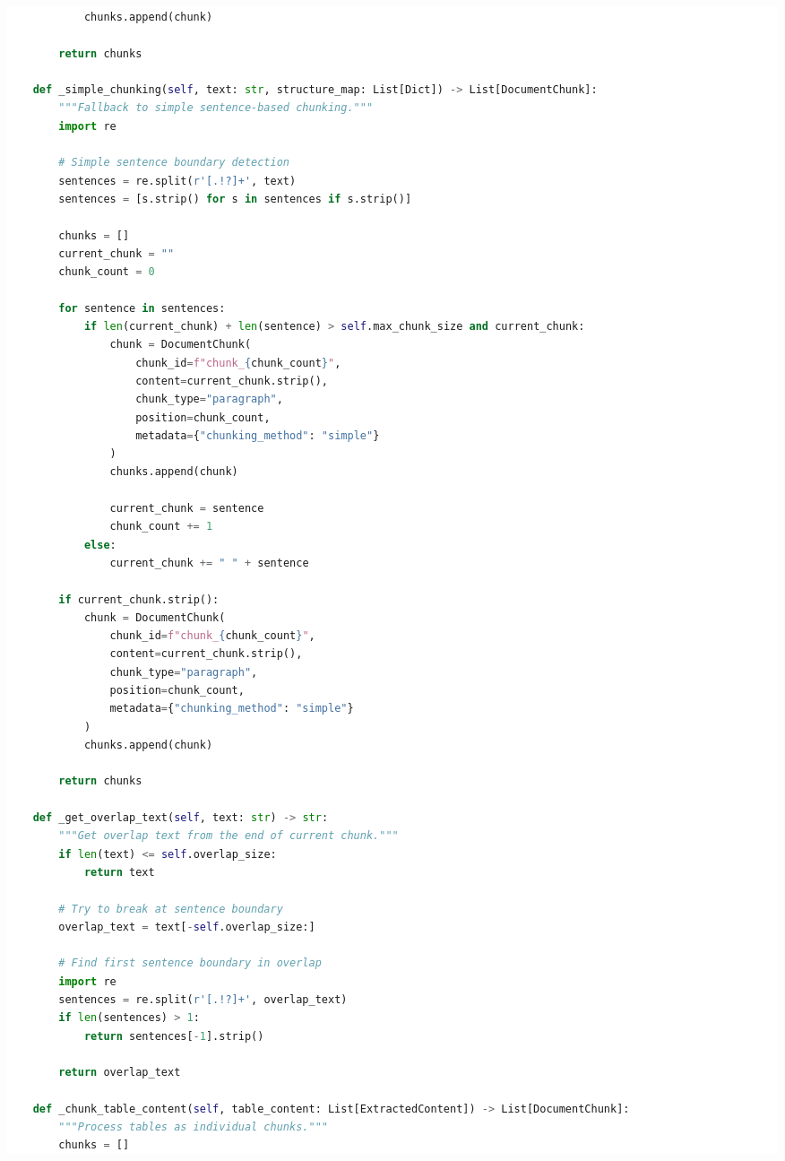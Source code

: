```python
            chunks.append(chunk)
        
        return chunks
    
    def _simple_chunking(self, text: str, structure_map: List[Dict]) -> List[DocumentChunk]:
        """Fallback to simple sentence-based chunking."""
        import re
        
        # Simple sentence boundary detection
        sentences = re.split(r'[.!?]+', text)
        sentences = [s.strip() for s in sentences if s.strip()]
        
        chunks = []
        current_chunk = ""
        chunk_count = 0
        
        for sentence in sentences:
            if len(current_chunk) + len(sentence) > self.max_chunk_size and current_chunk:
                chunk = DocumentChunk(
                    chunk_id=f"chunk_{chunk_count}",
                    content=current_chunk.strip(),
                    chunk_type="paragraph",
                    position=chunk_count,
                    metadata={"chunking_method": "simple"}
                )
                chunks.append(chunk)
                
                current_chunk = sentence
                chunk_count += 1
            else:
                current_chunk += " " + sentence
        
        if current_chunk.strip():
            chunk = DocumentChunk(
                chunk_id=f"chunk_{chunk_count}",
                content=current_chunk.strip(),
                chunk_type="paragraph",
                position=chunk_count,
                metadata={"chunking_method": "simple"}
            )
            chunks.append(chunk)
        
        return chunks
    
    def _get_overlap_text(self, text: str) -> str:
        """Get overlap text from the end of current chunk."""
        if len(text) <= self.overlap_size:
            return text
        
        # Try to break at sentence boundary
        overlap_text = text[-self.overlap_size:]
        
        # Find first sentence boundary in overlap
        import re
        sentences = re.split(r'[.!?]+', overlap_text)
        if len(sentences) > 1:
            return sentences[-1].strip()
        
        return overlap_text
    
    def _chunk_table_content(self, table_content: List[ExtractedContent]) -> List[DocumentChunk]:
        """Process tables as individual chunks."""
        chunks = []
```